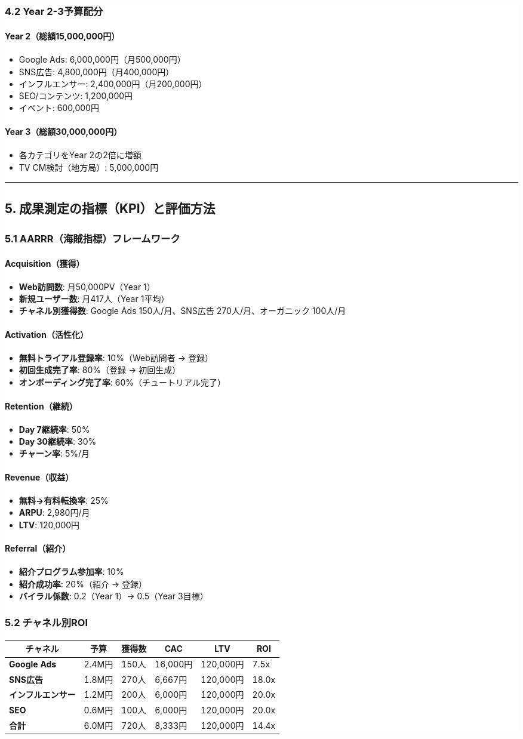 ### 4.2 Year 2-3予算配分

#### Year 2（総額15,000,000円）
- Google Ads: 6,000,000円（月500,000円）
- SNS広告: 4,800,000円（月400,000円）
- インフルエンサー: 2,400,000円（月200,000円）
- SEO/コンテンツ: 1,200,000円
- イベント: 600,000円

#### Year 3（総額30,000,000円）
- 各カテゴリをYear 2の2倍に増額
- TV CM検討（地方局）: 5,000,000円

---

## 5. 成果測定の指標（KPI）と評価方法

### 5.1 AARRR（海賊指標）フレームワーク

#### Acquisition（獲得）
- **Web訪問数**: 月50,000PV（Year 1）
- **新規ユーザー数**: 月417人（Year 1平均）
- **チャネル別獲得数**: Google Ads 150人/月、SNS広告 270人/月、オーガニック 100人/月

#### Activation（活性化）
- **無料トライアル登録率**: 10%（Web訪問者 → 登録）
- **初回生成完了率**: 80%（登録 → 初回生成）
- **オンボーディング完了率**: 60%（チュートリアル完了）

#### Retention（継続）
- **Day 7継続率**: 50%
- **Day 30継続率**: 30%
- **チャーン率**: 5%/月

#### Revenue（収益）
- **無料→有料転換率**: 25%
- **ARPU**: 2,980円/月
- **LTV**: 120,000円

#### Referral（紹介）
- **紹介プログラム参加率**: 10%
- **紹介成功率**: 20%（紹介 → 登録）
- **バイラル係数**: 0.2（Year 1）→ 0.5（Year 3目標）

### 5.2 チャネル別ROI

| チャネル | 予算 | 獲得数 | CAC | LTV | ROI |
|---------|------|--------|-----|-----|-----|
| **Google Ads** | 2.4M円 | 150人 | 16,000円 | 120,000円 | 7.5x |
| **SNS広告** | 1.8M円 | 270人 | 6,667円 | 120,000円 | 18.0x |
| **インフルエンサー** | 1.2M円 | 200人 | 6,000円 | 120,000円 | 20.0x |
| **SEO** | 0.6M円 | 100人 | 6,000円 | 120,000円 | 20.0x |
| **合計** | 6.0M円 | 720人 | 8,333円 | 120,000円 | 14.4x |
